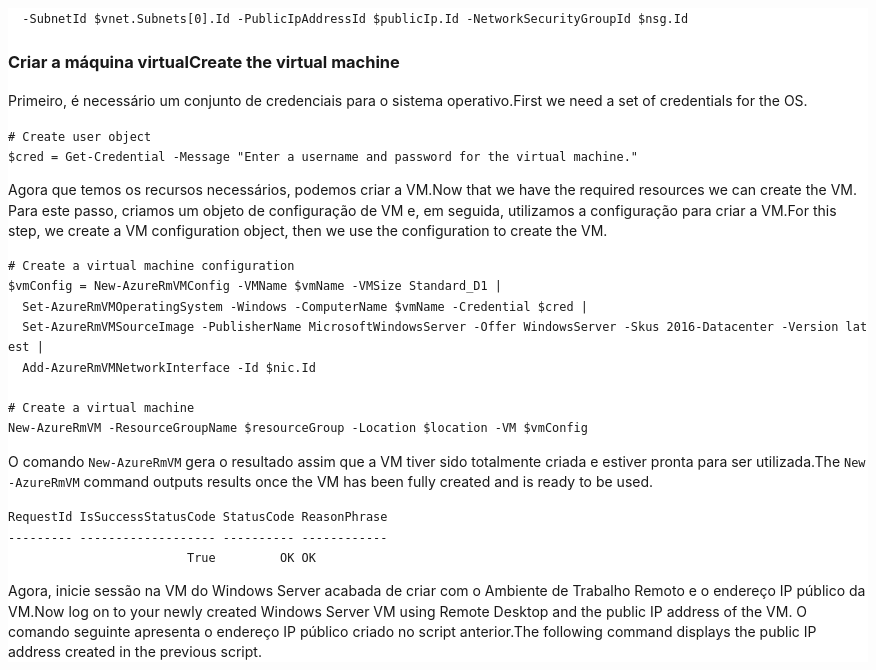 ```powershell-interactive
  -SubnetId $vnet.Subnets[0].Id -PublicIpAddressId $publicIp.Id -NetworkSecurityGroupId $nsg.Id
```

### <a name="create-the-virtual-machine"></a><span data-ttu-id="7a9e0-145">Criar a máquina virtual</span><span class="sxs-lookup"><span data-stu-id="7a9e0-145">Create the virtual machine</span></span>

<span data-ttu-id="7a9e0-146">Primeiro, é necessário um conjunto de credenciais para o sistema operativo.</span><span class="sxs-lookup"><span data-stu-id="7a9e0-146">First we need a set of credentials for the OS.</span></span>

```powershell-interactive
# Create user object
$cred = Get-Credential -Message "Enter a username and password for the virtual machine."
```

<span data-ttu-id="7a9e0-147">Agora que temos os recursos necessários, podemos criar a VM.</span><span class="sxs-lookup"><span data-stu-id="7a9e0-147">Now that we have the required resources we can create the VM.</span></span> <span data-ttu-id="7a9e0-148">Para este passo, criamos um objeto de configuração de VM e, em seguida, utilizamos a configuração para criar a VM.</span><span class="sxs-lookup"><span data-stu-id="7a9e0-148">For this step, we create a VM configuration object, then we use the configuration to create the VM.</span></span>

```powershell-interactive
# Create a virtual machine configuration
$vmConfig = New-AzureRmVMConfig -VMName $vmName -VMSize Standard_D1 |
  Set-AzureRmVMOperatingSystem -Windows -ComputerName $vmName -Credential $cred |
  Set-AzureRmVMSourceImage -PublisherName MicrosoftWindowsServer -Offer WindowsServer -Skus 2016-Datacenter -Version latest |
  Add-AzureRmVMNetworkInterface -Id $nic.Id

# Create a virtual machine
New-AzureRmVM -ResourceGroupName $resourceGroup -Location $location -VM $vmConfig
```

<span data-ttu-id="7a9e0-149">O comando `New-AzureRmVM` gera o resultado assim que a VM tiver sido totalmente criada e estiver pronta para ser utilizada.</span><span class="sxs-lookup"><span data-stu-id="7a9e0-149">The `New-AzureRmVM` command outputs results once the VM has been fully created and is ready to be used.</span></span>

```Output
RequestId IsSuccessStatusCode StatusCode ReasonPhrase
--------- ------------------- ---------- ------------
                         True         OK OK
```

<span data-ttu-id="7a9e0-150">Agora, inicie sessão na VM do Windows Server acabada de criar com o Ambiente de Trabalho Remoto e o endereço IP público da VM.</span><span class="sxs-lookup"><span data-stu-id="7a9e0-150">Now log on to your newly created Windows Server VM using Remote Desktop and the public IP address of the VM.</span></span> <span data-ttu-id="7a9e0-151">O comando seguinte apresenta o endereço IP público criado no script anterior.</span><span class="sxs-lookup"><span data-stu-id="7a9e0-151">The following command displays the public IP address created in the previous script.</span></span>
